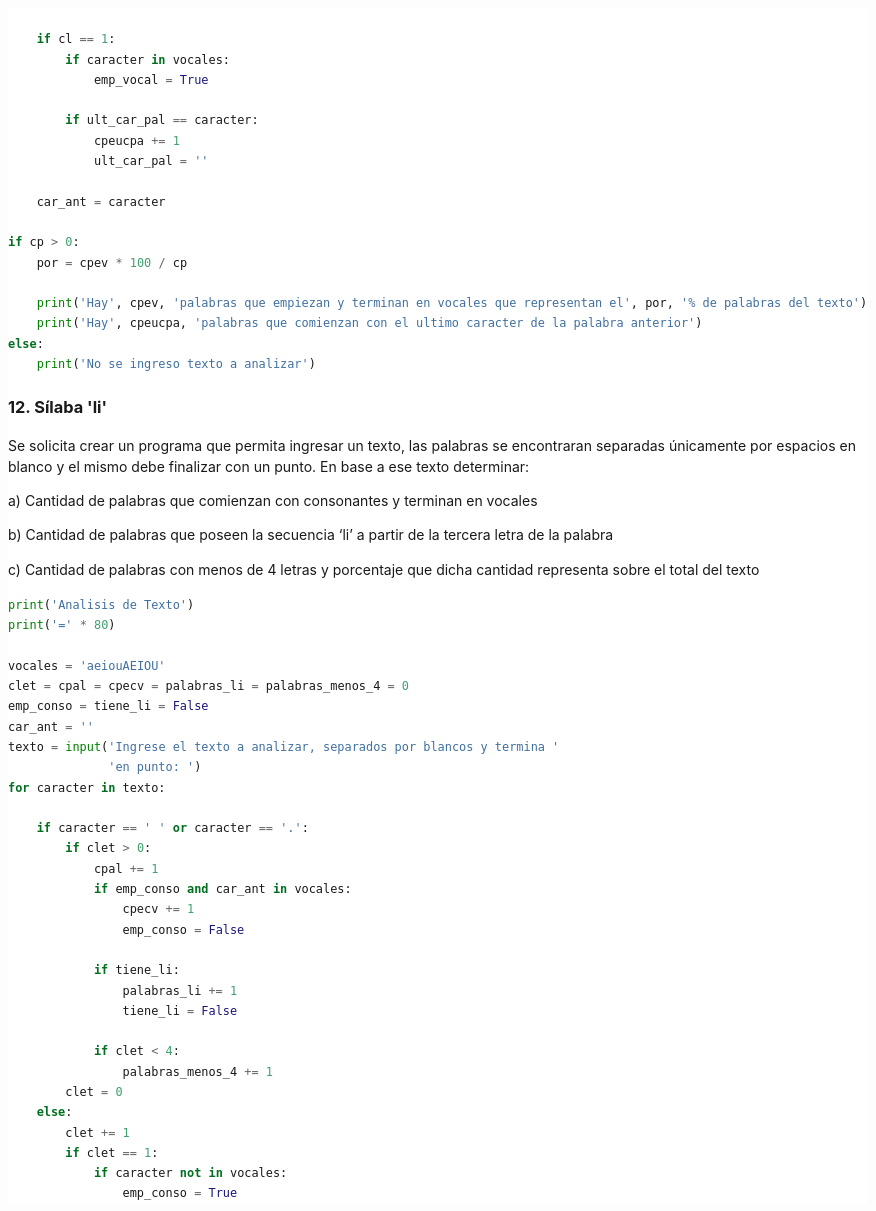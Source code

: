 ```python

    if cl == 1:
        if caracter in vocales:
            emp_vocal = True

        if ult_car_pal == caracter:
            cpeucpa += 1
            ult_car_pal = ''

    car_ant = caracter

if cp > 0:
    por = cpev * 100 / cp

    print('Hay', cpev, 'palabras que empiezan y terminan en vocales que representan el', por, '% de palabras del texto')
    print('Hay', cpeucpa, 'palabras que comienzan con el ultimo caracter de la palabra anterior')
else:
    print('No se ingreso texto a analizar')
```

### 12. Sílaba 'li'

Se solicita crear un programa que permita ingresar un texto, las palabras se encontraran separadas únicamente por espacios en blanco y el mismo debe finalizar con un punto. En base a ese texto determinar:

a) Cantidad de palabras que comienzan con consonantes y terminan en vocales

b) Cantidad de palabras que poseen la secuencia ‘li’ a partir de la tercera letra de la palabra

c) Cantidad de palabras con menos de 4 letras y porcentaje que dicha cantidad representa sobre el total del texto

```python
print('Analisis de Texto')
print('=' * 80)

vocales = 'aeiouAEIOU'
clet = cpal = cpecv = palabras_li = palabras_menos_4 = 0
emp_conso = tiene_li = False
car_ant = ''
texto = input('Ingrese el texto a analizar, separados por blancos y termina '
              'en punto: ')
for caracter in texto:

    if caracter == ' ' or caracter == '.':
        if clet > 0:
            cpal += 1
            if emp_conso and car_ant in vocales:
                cpecv += 1
                emp_conso = False

            if tiene_li:
                palabras_li += 1
                tiene_li = False

            if clet < 4:
                palabras_menos_4 += 1
        clet = 0
    else:
        clet += 1
        if clet == 1:
            if caracter not in vocales:
                emp_conso = True
```